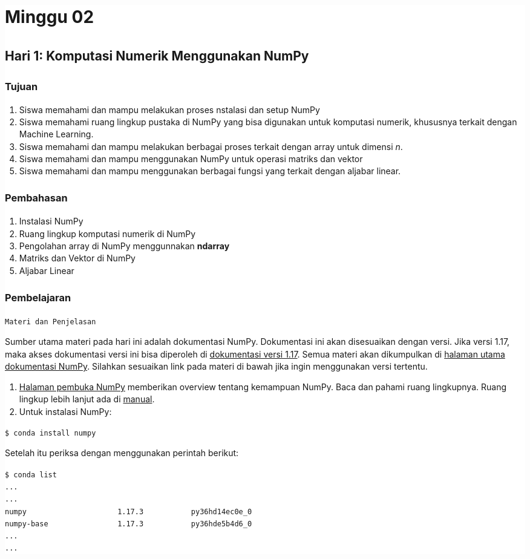# Minggu 02

## Hari 1: Komputasi Numerik Menggunakan NumPy 

### Tujuan

1. Siswa memahami dan mampu melakukan proses nstalasi dan setup NumPy
2. Siswa memahami ruang lingkup pustaka di NumPy yang bisa digunakan untuk komputasi numerik, khususnya terkait dengan Machine Learning.
3. Siswa memahami dan mampu melakukan berbagai proses terkait dengan array untuk dimensi *n*.
4. Siswa memahami dan mampu menggunakan NumPy untuk operasi matriks dan vektor
5. Siswa memahami dan mampu menggunakan berbagai fungsi yang terkait dengan aljabar linear.

### Pembahasan

1. Instalasi NumPy
2. Ruang lingkup komputasi numerik di NumPy
3. Pengolahan array di NumPy menggunnakan **ndarray**
4. Matriks dan Vektor di NumPy
5. Aljabar Linear

### Pembelajaran

```
Materi dan Penjelasan
```

Sumber utama materi pada hari ini adalah dokumentasi NumPy. Dokumentasi ini akan disesuaikan dengan versi. Jika versi 1.17, maka akses dokumentasi versi ini bisa diperoleh di [dokumentasi versi 1.17](https://numpy.org/doc/1.17/). Semua materi akan dikumpulkan di [halaman utama dokumentasi NumPy](https://numpy.org/doc/1.17/). Silahkan sesuaikan link pada materi di bawah jika ingin menggunakan versi tertentu.

1. [Halaman pembuka NumPy](https://numpy.org/) memberikan overview tentang kemampuan NumPy. Baca dan pahami ruang lingkupnya. Ruang lingkup lebih lanjut ada di [manual](https://numpy.org/doc/1.17/user/whatisnumpy.html).
2. Untuk instalasi NumPy:

```bash
$ conda install numpy
```

Setelah itu periksa dengan menggunakan perintah berikut:

```bash
$ conda list
...
...
numpy                     1.17.3           py36hd14ec0e_0
numpy-base                1.17.3           py36hde5b4d6_0
...
...
```
